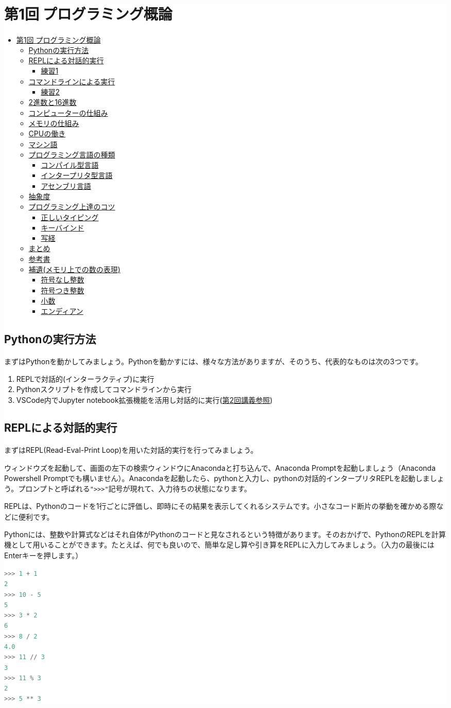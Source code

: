 # 第1回 プログラミング概論

- [第1回 プログラミング概論](#第1回-プログラミング概論)
  - [Pythonの実行方法](#pythonの実行方法)
  - [REPLによる対話的実行](#replによる対話的実行)
    - [練習1](#練習1)
  - [コマンドラインによる実行](#コマンドラインによる実行)
    - [練習2](#練習2)
  - [2進数と16進数](#2進数と16進数)
  - [コンピューターの仕組み](#コンピューターの仕組み)
  - [メモリの仕組み](#メモリの仕組み)
  - [CPUの働き](#cpuの働き)
  - [マシン語](#マシン語)
  - [プログラミング言語の種類](#プログラミング言語の種類)
    - [コンパイル型言語](#コンパイル型言語)
    - [インタープリタ型言語](#インタープリタ型言語)
    - [アセンブリ言語](#アセンブリ言語)
  - [抽象度](#抽象度)
  - [プログラミング上達のコツ](#プログラミング上達のコツ)
    - [正しいタイピング](#正しいタイピング)
    - [キーバインド](#キーバインド)
    - [写経](#写経)
  - [まとめ](#まとめ)
  - [参考書](#参考書)
  - [補遺(メモリ上での数の表現)](#補遺メモリ上での数の表現)
    - [符号なし整数](#符号なし整数)
    - [符号つき整数](#符号つき整数)
    - [小数](#小数)
    - [エンディアン](#エンディアン)

## Pythonの実行方法

まずはPythonを動かしてみましょう。Pythonを動かすには、様々な方法がありますが、そのうち、代表的なものは次の3つです。

1. REPLで対話的(インターラクティブ)に実行
2. Pythonスクリプトを作成してコマンドラインから実行
3. VSCode内でJupyter notebook拡張機能を活用し対話的に実行([第2回講義参照](./programming-2.md))

## REPLによる対話的実行

まずはREPL(Read-Eval-Print Loop)を用いた対話的実行を行ってみましょう。

ウィンドウズを起動して、画面の左下の検索ウィンドウにAnacondaと打ち込んで、Anaconda Promptを起動しましょう（Anaconda Powershell Promptでも構いません）。Anacondaを起動したら、pythonと入力し、pythonの対話的インタープリタREPLを起動しましょう。プロンプトと呼ばれる`">>>"`記号が現れて、入力待ちの状態になります。

REPLは、Pythonのコードを1行ごとに評価し、即時にその結果を表示してくれるシステムです。小さなコード断片の挙動を確かめる際などに便利です。

Pythonには、整数や計算式などはそれ自体がPythonのコードと見なされるという特徴があります。そのおかげで、PythonのREPLを計算機として用いることができます。たとえば、何でも良いので、簡単な足し算や引き算をREPLに入力してみましょう。（入力の最後にはEnterキーを押します。）

```python
>>> 1 + 1
2
>>> 10 - 5
5
>>> 3 * 2
6
>>> 8 / 2
4.0
>>> 11 // 3
3
>>> 11 % 3
2
>>> 5 ** 3
```